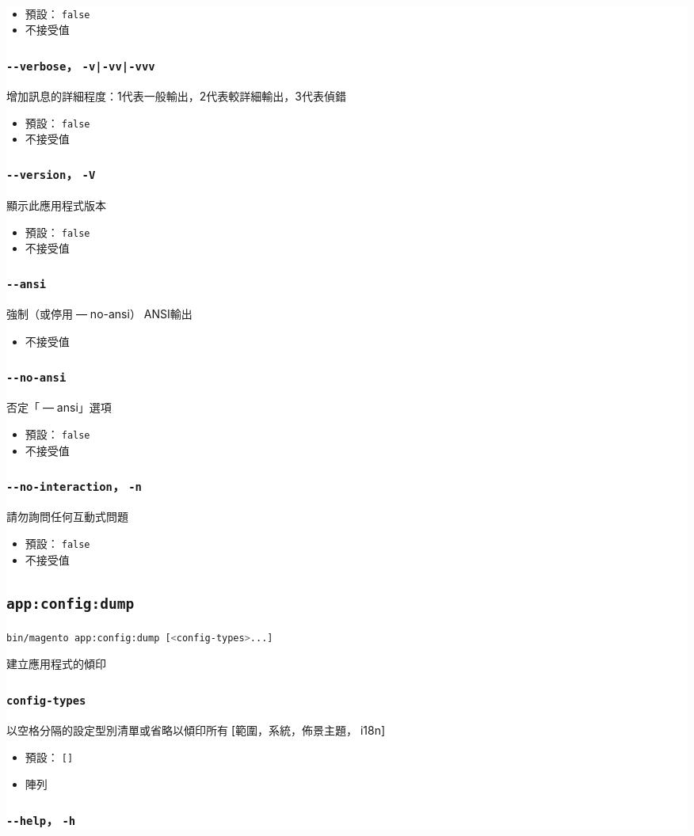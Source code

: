 - 預設： `false`
- 不接受值

### `--verbose`， `-v|-vv|-vvv`

增加訊息的詳細程度：1代表一般輸出，2代表較詳細輸出，3代表偵錯

- 預設： `false`
- 不接受值

### `--version`， `-V`

顯示此應用程式版本

- 預設： `false`
- 不接受值

### `--ansi`

強制（或停用 — no-ansi） ANSI輸出

- 不接受值

### `--no-ansi`

否定「 — ansi」選項

- 預設： `false`
- 不接受值

### `--no-interaction`， `-n`

請勿詢問任何互動式問題

- 預設： `false`
- 不接受值


## `app:config:dump`

```bash
bin/magento app:config:dump [<config-types>...]
```

建立應用程式的傾印



### `config-types`

以空格分隔的設定型別清單或省略以傾印所有 [範圍，系統，佈景主題， i18n]

- 預設： `[]`

- 陣列

### `--help`， `-h`

